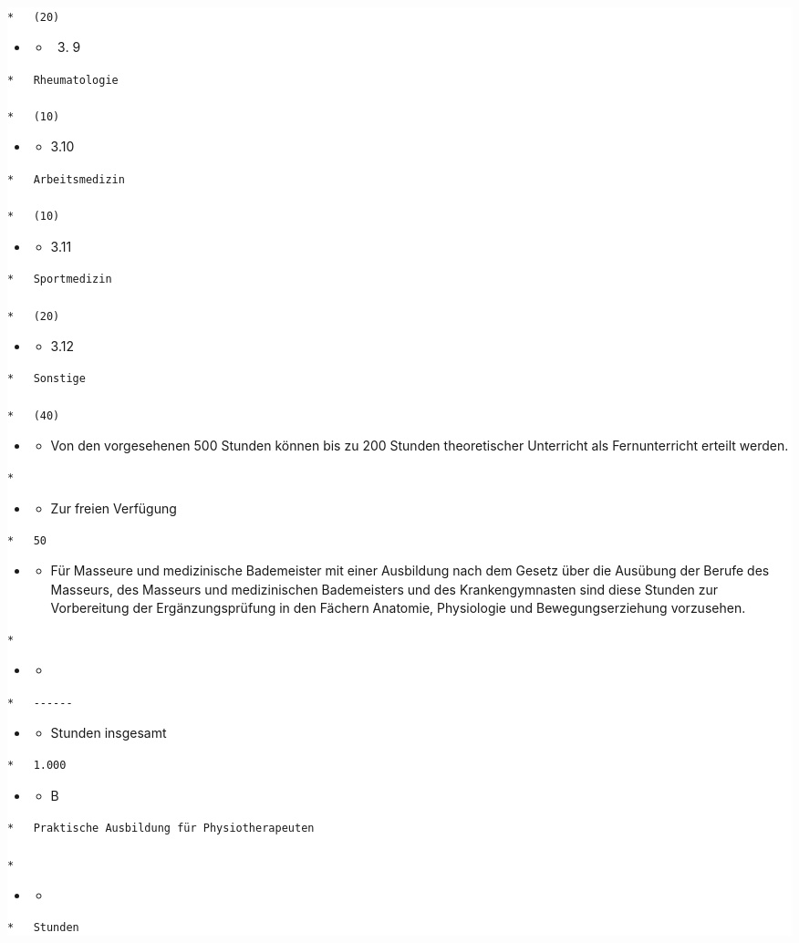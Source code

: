     *   (20)


*    *   3. 9

    *   Rheumatologie

    *   (10)


*    *   3.10

    *   Arbeitsmedizin

    *   (10)


*    *   3.11

    *   Sportmedizin

    *   (20)


*    *   3.12

    *   Sonstige

    *   (40)


*    *   Von den vorgesehenen 500 Stunden können bis zu 200 Stunden
        theoretischer Unterricht als Fernunterricht erteilt werden.

    *

*    *   Zur freien Verfügung

    *   50


*    *   Für Masseure und medizinische Bademeister mit einer Ausbildung nach
        dem Gesetz über die Ausübung der Berufe des Masseurs, des Masseurs und
        medizinischen Bademeisters und des Krankengymnasten sind diese Stunden
        zur Vorbereitung der Ergänzungsprüfung in den Fächern Anatomie,
        Physiologie und Bewegungserziehung vorzusehen.

    *

*    *
    *   ------


*    *   Stunden insgesamt

    *   1.000


*    *   B

    *   Praktische Ausbildung für Physiotherapeuten

    *

*    *
    *   Stunden
